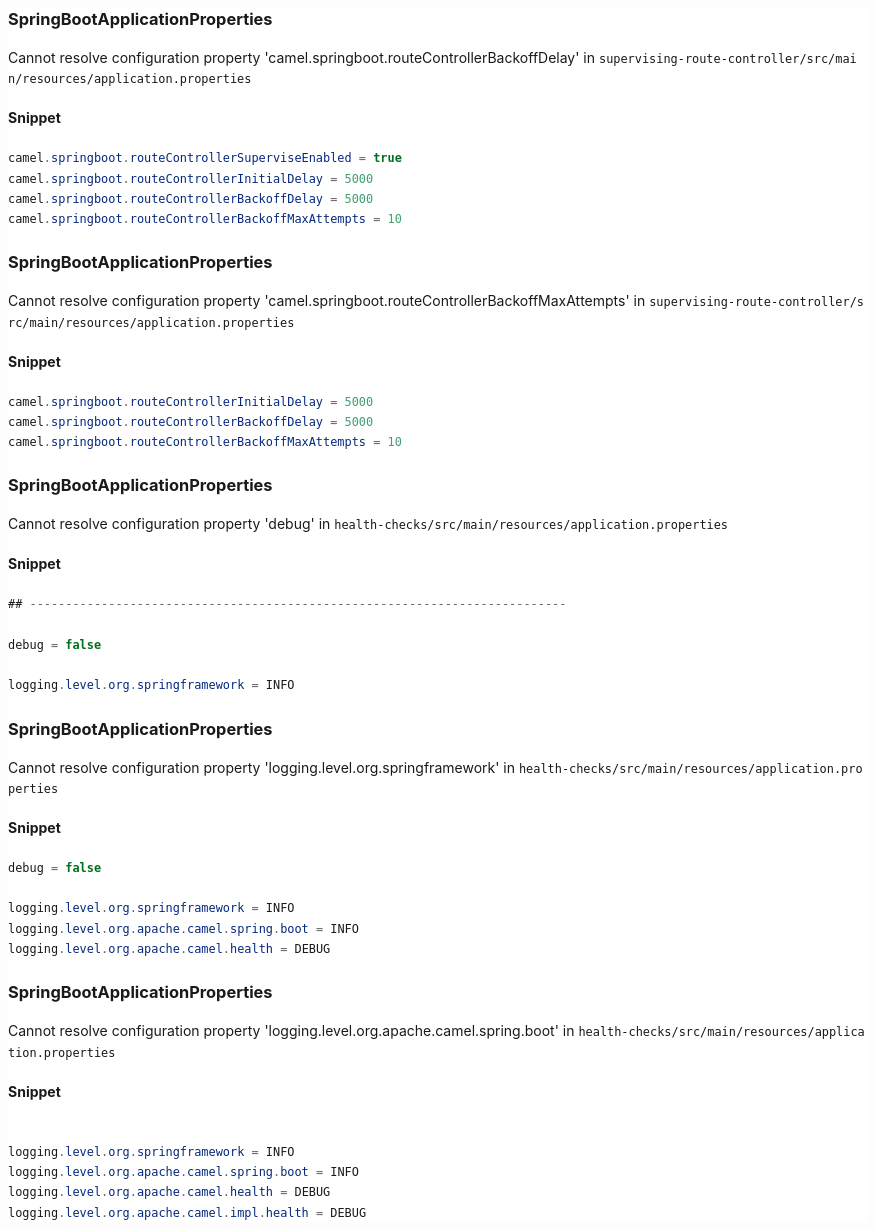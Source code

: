 ### SpringBootApplicationProperties
Cannot resolve configuration property 'camel.springboot.routeControllerBackoffDelay'
in `supervising-route-controller/src/main/resources/application.properties`
#### Snippet
```java
camel.springboot.routeControllerSuperviseEnabled = true
camel.springboot.routeControllerInitialDelay = 5000
camel.springboot.routeControllerBackoffDelay = 5000
camel.springboot.routeControllerBackoffMaxAttempts = 10

```

### SpringBootApplicationProperties
Cannot resolve configuration property 'camel.springboot.routeControllerBackoffMaxAttempts'
in `supervising-route-controller/src/main/resources/application.properties`
#### Snippet
```java
camel.springboot.routeControllerInitialDelay = 5000
camel.springboot.routeControllerBackoffDelay = 5000
camel.springboot.routeControllerBackoffMaxAttempts = 10

```

### SpringBootApplicationProperties
Cannot resolve configuration property 'debug'
in `health-checks/src/main/resources/application.properties`
#### Snippet
```java
## ---------------------------------------------------------------------------

debug = false

logging.level.org.springframework = INFO
```

### SpringBootApplicationProperties
Cannot resolve configuration property 'logging.level.org.springframework'
in `health-checks/src/main/resources/application.properties`
#### Snippet
```java
debug = false

logging.level.org.springframework = INFO
logging.level.org.apache.camel.spring.boot = INFO
logging.level.org.apache.camel.health = DEBUG
```

### SpringBootApplicationProperties
Cannot resolve configuration property 'logging.level.org.apache.camel.spring.boot'
in `health-checks/src/main/resources/application.properties`
#### Snippet
```java

logging.level.org.springframework = INFO
logging.level.org.apache.camel.spring.boot = INFO
logging.level.org.apache.camel.health = DEBUG
logging.level.org.apache.camel.impl.health = DEBUG
```
